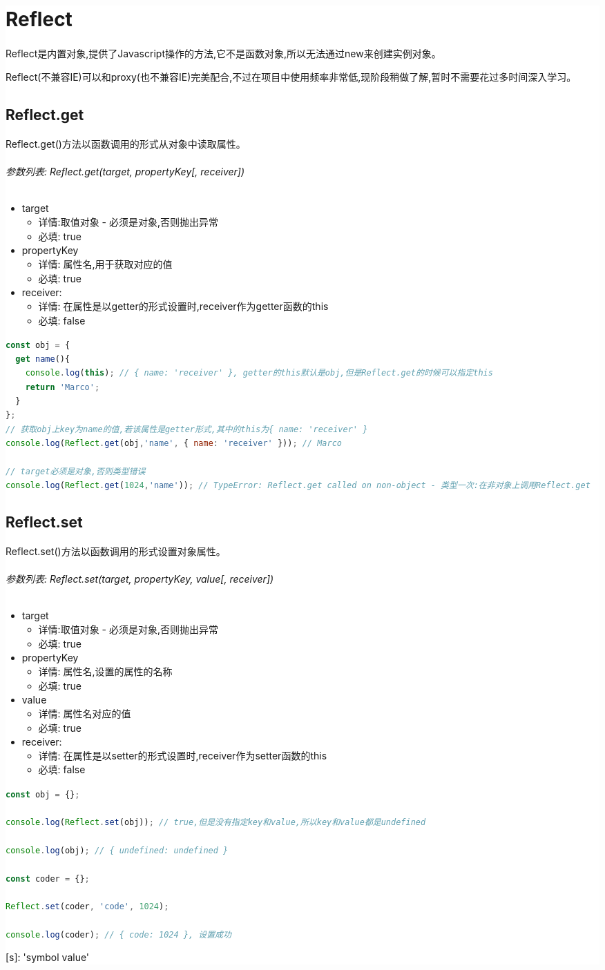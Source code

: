 # Reflect
Reflect是内置对象,提供了Javascript操作的方法,它不是函数对象,所以无法通过new来创建实例对象。

Reflect(不兼容IE)可以和proxy(也不兼容IE)完美配合,不过在项目中使用频率非常低,现阶段稍做了解,暂时不需要花过多时间深入学习。

## Reflect.get
Reflect.get()方法以函数调用的形式从对象中读取属性。
###### 参数列表: Reflect.get(target, propertyKey[, receiver])
  - target
    - 详情:取值对象 - 必须是对象,否则抛出异常
    - 必填: true
  - propertyKey
    - 详情: 属性名,用于获取对应的值
    - 必填: true
  - receiver:
    - 详情: 在属性是以getter的形式设置时,receiver作为getter函数的this
    - 必填: false
```javascript
const obj = {
  get name(){
    console.log(this); // { name: 'receiver' }, getter的this默认是obj,但是Reflect.get的时候可以指定this
    return 'Marco';
  }
};
// 获取obj上key为name的值,若该属性是getter形式,其中的this为{ name: 'receiver' }
console.log(Reflect.get(obj,'name', { name: 'receiver' })); // Marco

// target必须是对象,否则类型错误
console.log(Reflect.get(1024,'name')); // TypeError: Reflect.get called on non-object - 类型一次:在非对象上调用Reflect.get
```

## Reflect.set
Reflect.set()方法以函数调用的形式设置对象属性。
###### 参数列表: Reflect.set(target, propertyKey, value[, receiver])
  - target
    - 详情:取值对象 - 必须是对象,否则抛出异常
    - 必填: true
  - propertyKey
    - 详情: 属性名,设置的属性的名称
    - 必填: true
  - value
    - 详情: 属性名对应的值
    - 必填: true
  - receiver:
    - 详情: 在属性是以setter的形式设置时,receiver作为setter函数的this
    - 必填: false
```javascript
const obj = {};

console.log(Reflect.set(obj)); // true,但是没有指定key和value,所以key和value都是undefined

console.log(obj); // { undefined: undefined }

const coder = {};

Reflect.set(coder, 'code', 1024);

console.log(coder); // { code: 1024 }, 设置成功

```

  [s]: 'symbol value'